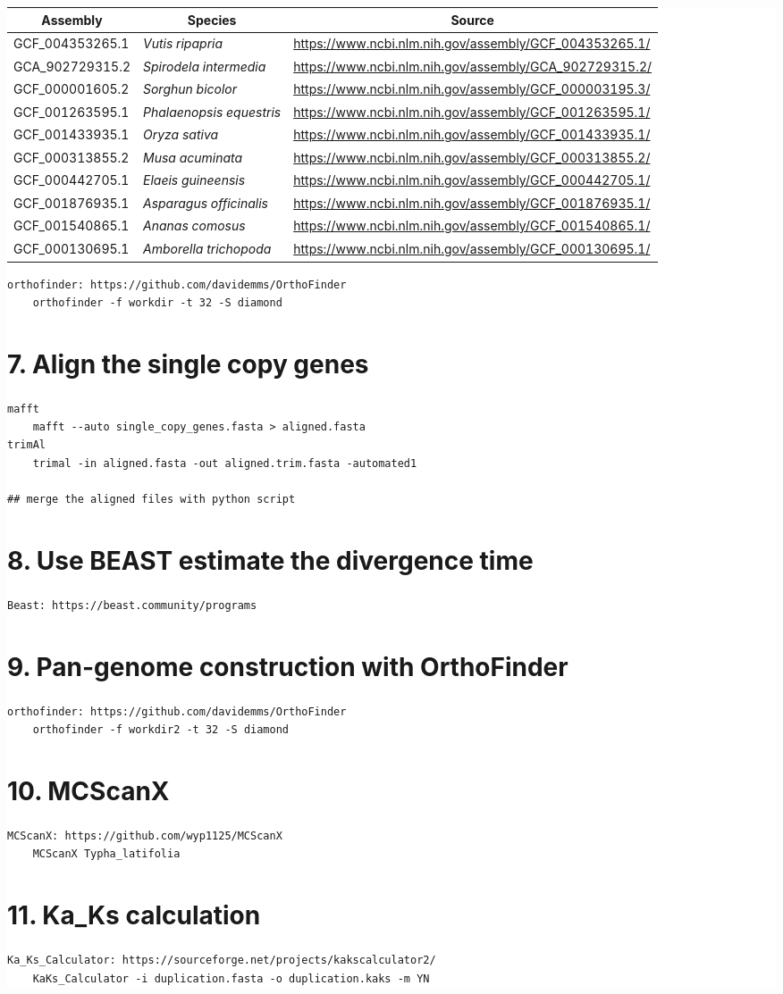 | Assembly         | Species                  | Source                                                                 |
|------------------|--------------------------|------------------------------------------------------------------------|
| GCF_004353265.1  | *Vutis ripapria*         | https://www.ncbi.nlm.nih.gov/assembly/GCF_004353265.1/        |
| GCA_902729315.2  | *Spirodela intermedia*   | https://www.ncbi.nlm.nih.gov/assembly/GCA_902729315.2/         |
| GCF_000001605.2  | *Sorghun bicolor*        | https://www.ncbi.nlm.nih.gov/assembly/GCF_000003195.3/         |
| GCF_001263595.1  | *Phalaenopsis equestris* | https://www.ncbi.nlm.nih.gov/assembly/GCF_001263595.1/         |
| GCF_001433935.1  | *Oryza sativa*           | https://www.ncbi.nlm.nih.gov/assembly/GCF_001433935.1/         |
| GCF_000313855.2  | *Musa acuminata*         | https://www.ncbi.nlm.nih.gov/assembly/GCF_000313855.2/         |
| GCF_000442705.1  | *Elaeis guineensis*      | https://www.ncbi.nlm.nih.gov/assembly/GCF_000442705.1/         |
| GCF_001876935.1  | *Asparagus officinalis*  | https://www.ncbi.nlm.nih.gov/assembly/GCF_001876935.1/         |
| GCF_001540865.1  | *Ananas comosus*         | https://www.ncbi.nlm.nih.gov/assembly/GCF_001540865.1/         |
| GCF_000130695.1  | *Amborella trichopoda*   | https://www.ncbi.nlm.nih.gov/assembly/GCF_000130695.1/         |
    
    orthofinder: https://github.com/davidemms/OrthoFinder 
        orthofinder -f workdir -t 32 -S diamond

# 7. Align the single copy genes
    mafft
        mafft --auto single_copy_genes.fasta > aligned.fasta
    trimAl
        trimal -in aligned.fasta -out aligned.trim.fasta -automated1

    ## merge the aligned files with python script
    
# 8. Use BEAST estimate the divergence time
    Beast: https://beast.community/programs
        
# 9. Pan-genome construction with OrthoFinder
    orthofinder: https://github.com/davidemms/OrthoFinder
        orthofinder -f workdir2 -t 32 -S diamond

# 10. MCScanX
    MCScanX: https://github.com/wyp1125/MCScanX
        MCScanX Typha_latifolia 
    
# 11. Ka_Ks calculation
    Ka_Ks_Calculator: https://sourceforge.net/projects/kakscalculator2/
        KaKs_Calculator -i duplication.fasta -o duplication.kaks -m YN
    